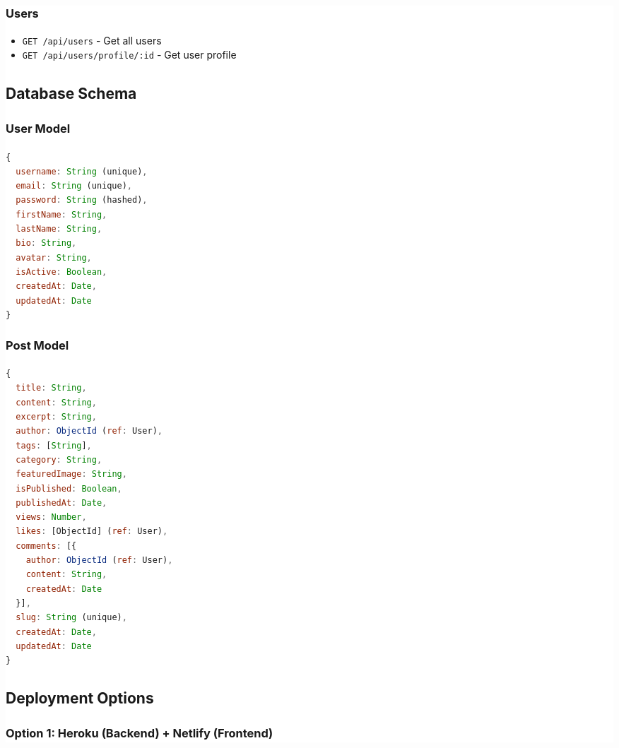 ### Users
- `GET /api/users` - Get all users
- `GET /api/users/profile/:id` - Get user profile

## Database Schema

### User Model
```javascript
{
  username: String (unique),
  email: String (unique),
  password: String (hashed),
  firstName: String,
  lastName: String,
  bio: String,
  avatar: String,
  isActive: Boolean,
  createdAt: Date,
  updatedAt: Date
}
```

### Post Model
```javascript
{
  title: String,
  content: String,
  excerpt: String,
  author: ObjectId (ref: User),
  tags: [String],
  category: String,
  featuredImage: String,
  isPublished: Boolean,
  publishedAt: Date,
  views: Number,
  likes: [ObjectId] (ref: User),
  comments: [{
    author: ObjectId (ref: User),
    content: String,
    createdAt: Date
  }],
  slug: String (unique),
  createdAt: Date,
  updatedAt: Date
}
```

## Deployment Options

### Option 1: Heroku (Backend) + Netlify (Frontend)
